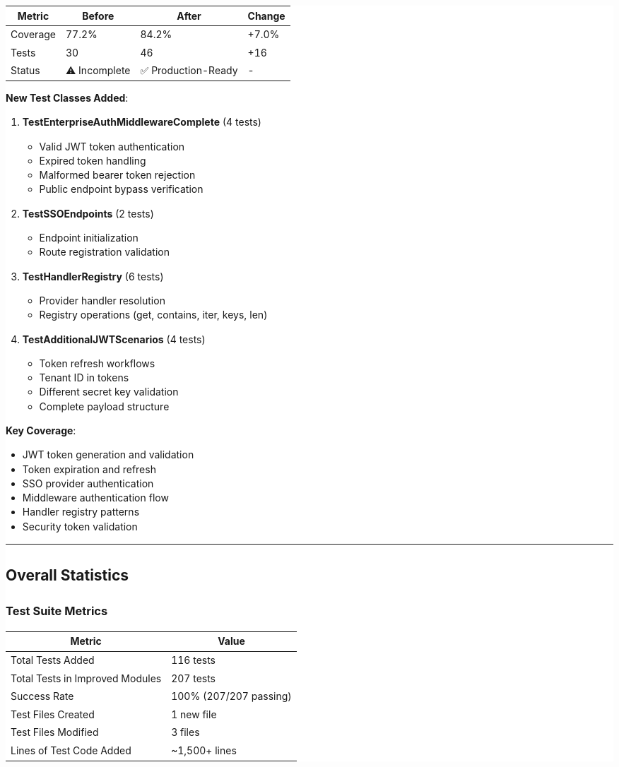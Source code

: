 | Metric | Before | After | Change |
|--------|--------|-------|--------|
| Coverage | 77.2% | 84.2% | +7.0% |
| Tests | 30 | 46 | +16 |
| Status | ⚠️ Incomplete | ✅ Production-Ready | - |

**New Test Classes Added**:
1. **TestEnterpriseAuthMiddlewareComplete** (4 tests)
   - Valid JWT token authentication
   - Expired token handling
   - Malformed bearer token rejection
   - Public endpoint bypass verification

1. **TestSSOEndpoints** (2 tests)
   - Endpoint initialization
   - Route registration validation

1. **TestHandlerRegistry** (6 tests)
   - Provider handler resolution
   - Registry operations (get, contains, iter, keys, len)

1. **TestAdditionalJWTScenarios** (4 tests)
   - Token refresh workflows
   - Tenant ID in tokens
   - Different secret key validation
   - Complete payload structure

**Key Coverage**:
- JWT token generation and validation
- Token expiration and refresh
- SSO provider authentication
- Middleware authentication flow
- Handler registry patterns
- Security token validation

---

## Overall Statistics

### Test Suite Metrics
| Metric | Value |
|--------|-------|
| Total Tests Added | 116 tests |
| Total Tests in Improved Modules | 207 tests |
| Success Rate | 100% (207/207 passing) |
| Test Files Created | 1 new file |
| Test Files Modified | 3 files |
| Lines of Test Code Added | ~1,500+ lines |
